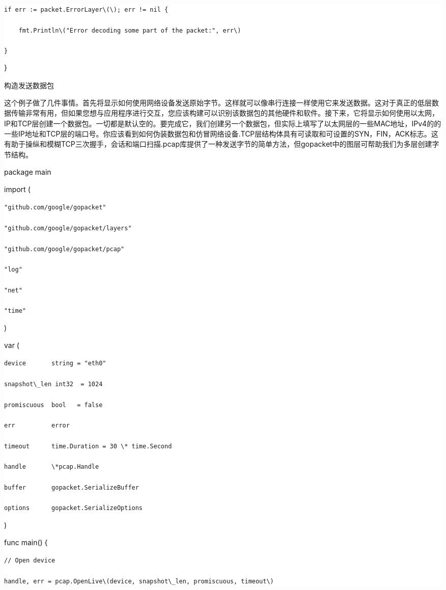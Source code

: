     if err := packet.ErrorLayer\(\); err != nil {

        fmt.Println\("Error decoding some part of the packet:", err\)

    }

}

构造发送数据包

这个例子做了几件事情。首先将显示如何使用网络设备发送原始字节。这样就可以像串行连接一样使用它来发送数据。这对于真正的低层数据传输非常有用，但如果您想与应用程序进行交互，您应该构建可以识别该数据包的其他硬件和软件。接下来，它将显示如何使用以太网，IP和TCP层创建一个数据包。一切都是默认空的。要完成它，我们创建另一个数据包，但实际上填写了以太网层的一些MAC地址，IPv4的的一些IP地址和TCP层的端口号。你应该看到如何伪装数据包和仿冒网络设备.TCP层结构体具有可读取和可设置的SYN，FIN，ACK标志。这有助于操纵和模糊TCP三次握手，会话和端口扫描.pcap库提供了一种发送字节的简单方法，但gopacket中的图层可帮助我们为多层创建字节结构。



package main



import \(

    "github.com/google/gopacket"

    "github.com/google/gopacket/layers"

    "github.com/google/gopacket/pcap"

    "log"

    "net"

    "time"

\)



var \(

    device       string = "eth0"

    snapshot\_len int32  = 1024

    promiscuous  bool   = false

    err          error

    timeout      time.Duration = 30 \* time.Second

    handle       \*pcap.Handle

    buffer       gopacket.SerializeBuffer

    options      gopacket.SerializeOptions

\)



func main\(\) {

    // Open device

    handle, err = pcap.OpenLive\(device, snapshot\_len, promiscuous, timeout\)
